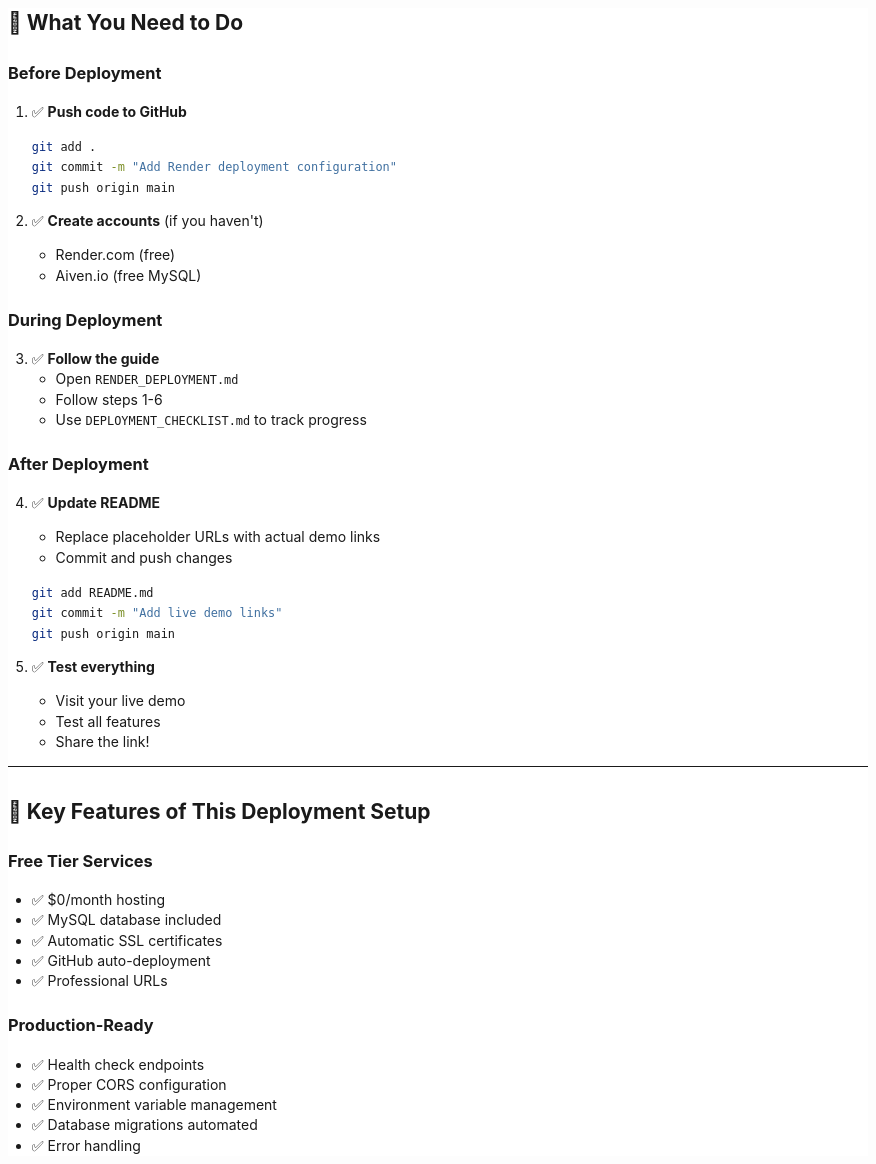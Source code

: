 
## 🎯 What You Need to Do

### Before Deployment

1. ✅ **Push code to GitHub**
   ```bash
   git add .
   git commit -m "Add Render deployment configuration"
   git push origin main
   ```

2. ✅ **Create accounts** (if you haven't)
   - Render.com (free)
   - Aiven.io (free MySQL)

### During Deployment

3. ✅ **Follow the guide**
   - Open `RENDER_DEPLOYMENT.md`
   - Follow steps 1-6
   - Use `DEPLOYMENT_CHECKLIST.md` to track progress

### After Deployment

4. ✅ **Update README**
   - Replace placeholder URLs with actual demo links
   - Commit and push changes
   ```bash
   git add README.md
   git commit -m "Add live demo links"
   git push origin main
   ```

5. ✅ **Test everything**
   - Visit your live demo
   - Test all features
   - Share the link!

---

## 🌟 Key Features of This Deployment Setup

### Free Tier Services
- ✅ $0/month hosting
- ✅ MySQL database included
- ✅ Automatic SSL certificates
- ✅ GitHub auto-deployment
- ✅ Professional URLs

### Production-Ready
- ✅ Health check endpoints
- ✅ Proper CORS configuration
- ✅ Environment variable management
- ✅ Database migrations automated
- ✅ Error handling
